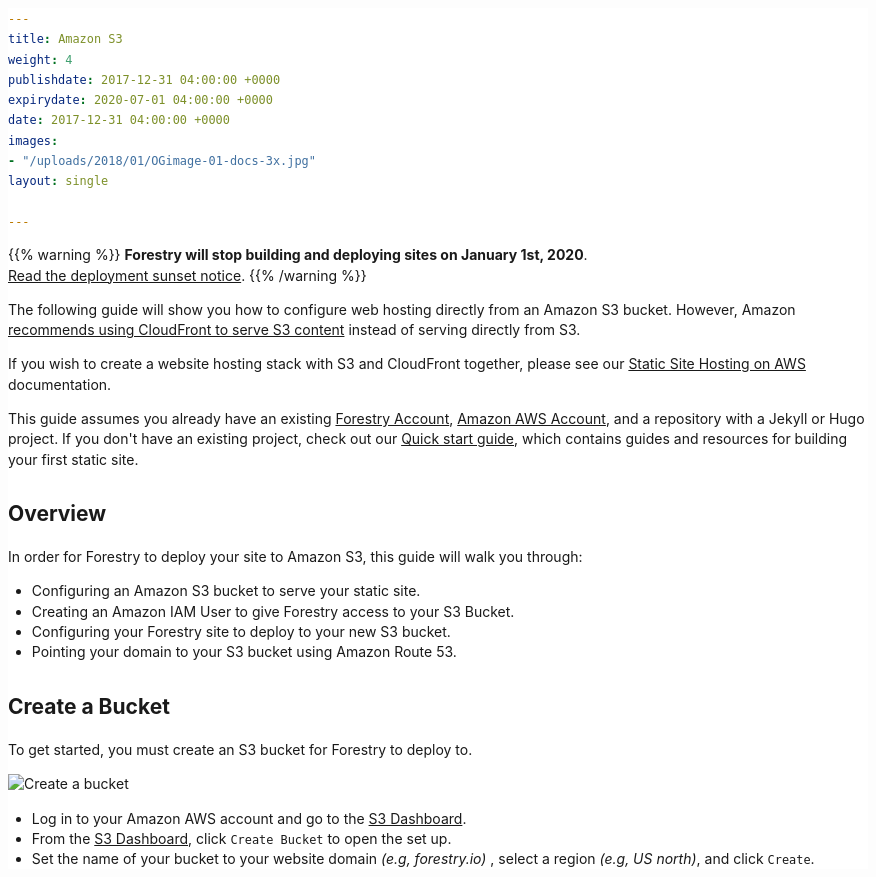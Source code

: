```yaml
---
title: Amazon S3
weight: 4
publishdate: 2017-12-31 04:00:00 +0000
expirydate: 2020-07-01 04:00:00 +0000
date: 2017-12-31 04:00:00 +0000
images:
- "/uploads/2018/01/OGimage-01-docs-3x.jpg"
layout: single

---
```


{{% warning  %}}
**Forestry will stop building and deploying sites on January 1st, 2020**.<br/>
[Read the deployment sunset notice](/docs/sunset/deployments/).
{{% /warning %}}


The following guide will show you how to configure web hosting directly from an Amazon S3 bucket. However, Amazon [recommends using CloudFront to serve S3 content](https://aws.amazon.com/blogs/networking-and-content-delivery/amazon-s3-amazon-cloudfront-a-match-made-in-the-cloud/) instead of serving directly from S3.

If you wish to create a website hosting stack with S3 and CloudFront together, please see our [Static Site Hosting on AWS](https://forestry.io/docs/hosting/s3-cloudfront-stack/) documentation.


This guide assumes you already have an existing [Forestry Account](https://app.forestry.io/signup), [Amazon AWS Account](https://aws.amazon.com/free/), and a repository with a Jekyll or Hugo project. If you don't have an existing project, check out our [Quick start guide](/docs/quickstart/), which contains guides and resources for building your first static site.

## Overview

In order for Forestry to deploy your site to Amazon S3, this guide will walk you through:

* Configuring an Amazon S3 bucket to serve your static site.
* Creating an Amazon IAM User to give Forestry access to your S3 Bucket.
* Configuring your Forestry site to deploy to your new S3 bucket.
* Pointing your domain to your S3 bucket using Amazon Route 53.

## Create a Bucket

To get started, you must create an S3 bucket for Forestry to deploy to.

![Create a bucket](/uploads/2018/01/s3-create-bucket.png)

* Log in to your Amazon AWS account and go to the [S3 Dashboard](https://console.aws.amazon.com/s3/home).
* From the [S3 Dashboard](https://console.aws.amazon.com/s3/home), click `Create Bucket` to open the set up.
* Set the name of your bucket to your website domain _(e.g, forestry.io)_ , select a region _(e.g, US north)_,  and click `Create`.
